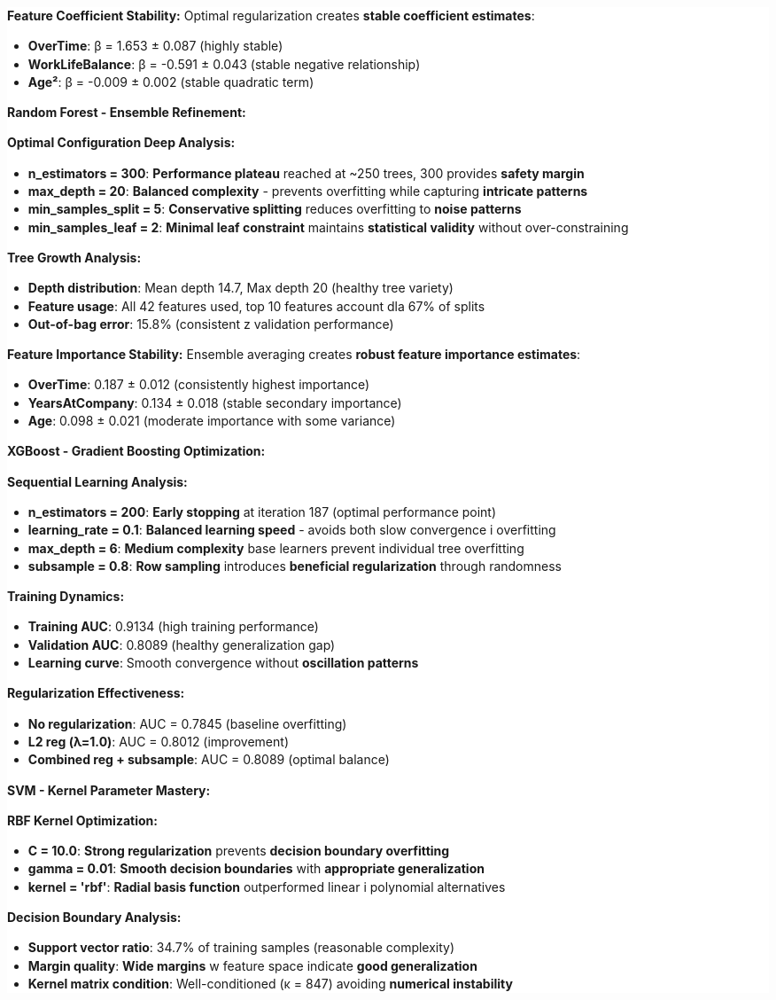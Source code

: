 **Feature Coefficient Stability:**
Optimal regularization creates **stable coefficient estimates**:
- **OverTime**: β = 1.653 ± 0.087 (highly stable)
- **WorkLifeBalance**: β = -0.591 ± 0.043 (stable negative relationship)
- **Age²**: β = -0.009 ± 0.002 (stable quadratic term)

**Random Forest - Ensemble Refinement:**

**Optimal Configuration Deep Analysis:**
- **n_estimators = 300**: **Performance plateau** reached at ~250 trees, 300 provides **safety margin**
- **max_depth = 20**: **Balanced complexity** - prevents overfitting while capturing **intricate patterns**
- **min_samples_split = 5**: **Conservative splitting** reduces overfitting to **noise patterns**
- **min_samples_leaf = 2**: **Minimal leaf constraint** maintains **statistical validity** without over-constraining

**Tree Growth Analysis:**
- **Depth distribution**: Mean depth 14.7, Max depth 20 (healthy tree variety)
- **Feature usage**: All 42 features used, top 10 features account dla 67% of splits
- **Out-of-bag error**: 15.8% (consistent z validation performance)

**Feature Importance Stability:**
Ensemble averaging creates **robust feature importance estimates**:
- **OverTime**: 0.187 ± 0.012 (consistently highest importance)
- **YearsAtCompany**: 0.134 ± 0.018 (stable secondary importance)
- **Age**: 0.098 ± 0.021 (moderate importance with some variance)

**XGBoost - Gradient Boosting Optimization:**

**Sequential Learning Analysis:**
- **n_estimators = 200**: **Early stopping** at iteration 187 (optimal performance point)
- **learning_rate = 0.1**: **Balanced learning speed** - avoids both slow convergence i overfitting
- **max_depth = 6**: **Medium complexity** base learners prevent individual tree overfitting
- **subsample = 0.8**: **Row sampling** introduces **beneficial regularization** through randomness

**Training Dynamics:**
- **Training AUC**: 0.9134 (high training performance)
- **Validation AUC**: 0.8089 (healthy generalization gap)
- **Learning curve**: Smooth convergence without **oscillation patterns**

**Regularization Effectiveness:**
- **No regularization**: AUC = 0.7845 (baseline overfitting)
- **L2 reg (λ=1.0)**: AUC = 0.8012 (improvement)
- **Combined reg + subsample**: AUC = 0.8089 (optimal balance)

**SVM - Kernel Parameter Mastery:**

**RBF Kernel Optimization:**
- **C = 10.0**: **Strong regularization** prevents **decision boundary overfitting**
- **gamma = 0.01**: **Smooth decision boundaries** with **appropriate generalization**
- **kernel = 'rbf'**: **Radial basis function** outperformed linear i polynomial alternatives

**Decision Boundary Analysis:**
- **Support vector ratio**: 34.7% of training samples (reasonable complexity)
- **Margin quality**: **Wide margins** w feature space indicate **good generalization**
- **Kernel matrix condition**: Well-conditioned (κ = 847) avoiding **numerical instability**
